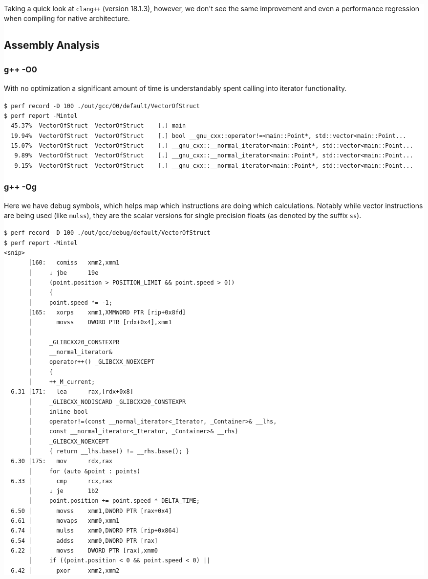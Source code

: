 Taking a quick look at `clang++` (version 18.1.3), however, we don't see the same improvement and even a performance regression when compiling for native architecture.

## Assembly Analysis
### g++ -O0
With no optimization a significant amount of time is understandably spent calling into iterator functionality.

```
$ perf record -D 100 ./out/gcc/O0/default/VectorOfStruct
$ perf report -Mintel
  45.37%  VectorOfStruct  VectorOfStruct    [.] main
  19.94%  VectorOfStruct  VectorOfStruct    [.] bool __gnu_cxx::operator!=<main::Point*, std::vector<main::Point...
  15.07%  VectorOfStruct  VectorOfStruct    [.] __gnu_cxx::__normal_iterator<main::Point*, std::vector<main::Point...
   9.89%  VectorOfStruct  VectorOfStruct    [.] __gnu_cxx::__normal_iterator<main::Point*, std::vector<main::Point...
   9.15%  VectorOfStruct  VectorOfStruct    [.] __gnu_cxx::__normal_iterator<main::Point*, std::vector<main::Point...
```

### g++ -Og
Here we have debug symbols, which helps map which instructions are doing which calculations. Notably while vector instructions are being used (like `mulss`), they are the scalar versions for single precision floats (as denoted by the suffix `ss`).

```
$ perf record -D 100 ./out/gcc/debug/default/VectorOfStruct
$ perf report -Mintel
<snip>
       │160:   comiss   xmm2,xmm1
       │     ↓ jbe      19e
       │     (point.position > POSITION_LIMIT && point.speed > 0))
       │     {
       │     point.speed *= -1;
       │165:   xorps    xmm1,XMMWORD PTR [rip+0x8fd]
       │       movss    DWORD PTR [rdx+0x4],xmm1
       │
       │     _GLIBCXX20_CONSTEXPR
       │     __normal_iterator&
       │     operator++() _GLIBCXX_NOEXCEPT
       │     {
       │     ++_M_current;
  6.31 │171:   lea      rax,[rdx+0x8]
       │     _GLIBCXX_NODISCARD _GLIBCXX20_CONSTEXPR
       │     inline bool
       │     operator!=(const __normal_iterator<_Iterator, _Container>& __lhs,
       │     const __normal_iterator<_Iterator, _Container>& __rhs)
       │     _GLIBCXX_NOEXCEPT
       │     { return __lhs.base() != __rhs.base(); }
  6.30 │175:   mov      rdx,rax
       │     for (auto &point : points)
  6.33 │       cmp      rcx,rax
       │     ↓ je       1b2
       │     point.position += point.speed * DELTA_TIME;
  6.50 │       movss    xmm1,DWORD PTR [rax+0x4]
  6.61 │       movaps   xmm0,xmm1
  6.74 │       mulss    xmm0,DWORD PTR [rip+0x864]
  6.54 │       addss    xmm0,DWORD PTR [rax]
  6.22 │       movss    DWORD PTR [rax],xmm0
       │     if ((point.position < 0 && point.speed < 0) ||
  6.42 │       pxor     xmm2,xmm2
```